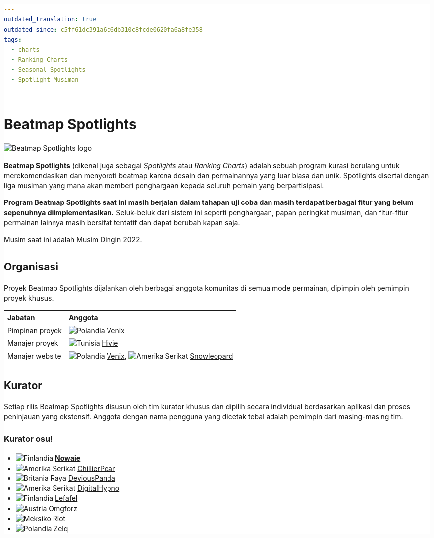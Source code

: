 ```yaml
---
outdated_translation: true
outdated_since: c5ff61dc391a6c6db310c8fcde0620fa6a8fe358
tags:
  - charts
  - Ranking Charts
  - Seasonal Spotlights
  - Spotlight Musiman
---
```


# Beatmap Spotlights

![Beatmap Spotlights logo](/wiki/shared/news/banners/beatmap-spotlights.jpg)

**Beatmap Spotlights** (dikenal juga sebagai *Spotlights* atau *Ranking Charts*) adalah sebuah program kurasi berulang untuk merekomendasikan dan menyoroti [beatmap](/wiki/Beatmap) karena desain dan permainannya yang luar biasa dan unik. Spotlights disertai dengan [liga musiman](#musim-spotlights) yang mana akan memberi penghargaan kepada seluruh pemain yang berpartisipasi.

**Program Beatmap Spotlights saat ini masih berjalan dalam tahapan uji coba dan masih terdapat berbagai fitur yang belum sepenuhnya diimplementasikan.** Seluk-beluk dari sistem ini seperti penghargaan, papan peringkat musiman, dan fitur-fitur permainan lainnya masih bersifat tentatif dan dapat berubah kapan saja.

Musim saat ini adalah Musim Dingin 2022.

## Organisasi

Proyek Beatmap Spotlights dijalankan oleh berbagai anggota komunitas di semua mode permainan, dipimpin oleh pemimpin proyek khusus.

| Jabatan | Anggota |
| :-- | :-- |
| Pimpinan proyek | ![][flag_PL] [Venix](https://osu.ppy.sh/users/5999631) |
| Manajer proyek | ![][flag_TN] [Hivie](https://osu.ppy.sh/users/14102976) |
| Manajer website | ![][flag_PL] [Venix](https://osu.ppy.sh/users/5999631), ![][flag_US] [Snowleopard](https://osu.ppy.sh/users/3790227) |

## Kurator

Setiap rilis Beatmap Spotlights disusun oleh tim kurator khusus dan dipilih secara individual berdasarkan aplikasi dan proses peninjauan yang ekstensif. Anggota dengan nama pengguna yang dicetak tebal adalah pemimpin dari masing-masing tim.

### Kurator osu!

- ![][flag_FI] **[Nowaie](https://osu.ppy.sh/users/5428909)**
- ![][flag_US] [ChillierPear](https://osu.ppy.sh/users/9501251)
- ![][flag_GB] [DeviousPanda](https://osu.ppy.sh/users/4966334)
- ![][flag_US] [DigitalHypno](https://osu.ppy.sh/users/4384207)
- ![][flag_FI] [Lefafel](https://osu.ppy.sh/users/2295850)
- ![][flag_AT] [Omgforz](https://osu.ppy.sh/users/578943)
- ![][flag_MX] [Riot](https://osu.ppy.sh/users/4256461)
- ![][flag_PL] [Zelq](https://osu.ppy.sh/users/8953955)


[flag_AR]: /wiki/shared/flag/AR.gif "Argentina"
[flag_AT]: /wiki/shared/flag/AT.gif "Austria"
[flag_AU]: /wiki/shared/flag/AU.gif "Australia"
[flag_CA]: /wiki/shared/flag/CA.gif "Kanada"
[flag_DE]: /wiki/shared/flag/DE.gif "Jerman"
[flag_DO]: /wiki/shared/flag/DO.gif "Republik Dominika"
[flag_FI]: /wiki/shared/flag/FI.gif "Finlandia"
[flag_GB]: /wiki/shared/flag/GB.gif "Britania Raya"
[flag_HU]: /wiki/shared/flag/HU.gif "Hungaria"
[flag_JP]: /wiki/shared/flag/JP.gif "Jepang"
[flag_KR]: /wiki/shared/flag/KR.gif "Korea Selatan"
[flag_MX]: /wiki/shared/flag/MX.gif "Meksiko"
[flag_MY]: /wiki/shared/flag/MY.gif "Malaysia"
[flag_PH]: /wiki/shared/flag/PH.gif "Filipina"
[flag_PL]: /wiki/shared/flag/PL.gif "Polandia"
[flag_TH]: /wiki/shared/flag/TH.gif "Thailand"
[flag_TN]: /wiki/shared/flag/TN.gif "Tunisia"
[flag_US]: /wiki/shared/flag/US.gif "Amerika Serikat"